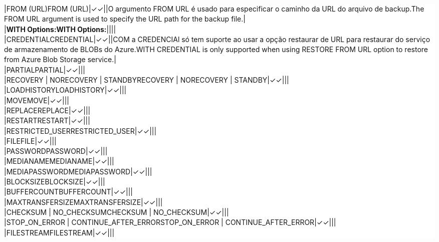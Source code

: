 |<span data-ttu-id="1d546-286">FROM (URL)</span><span class="sxs-lookup"><span data-stu-id="1d546-286">FROM (URL)</span></span>|<span data-ttu-id="1d546-287">&#x2713;</span><span class="sxs-lookup"><span data-stu-id="1d546-287">&#x2713;</span></span>||<span data-ttu-id="1d546-288">O argumento FROM URL é usado para especificar o caminho da URL do arquivo de backup.</span><span class="sxs-lookup"><span data-stu-id="1d546-288">The FROM URL argument is used to specify the URL path for the backup file.</span></span>|  
|<span data-ttu-id="1d546-289">**WITH Options:**</span><span class="sxs-lookup"><span data-stu-id="1d546-289">**WITH Options:**</span></span>||||  
|<span data-ttu-id="1d546-290">CREDENTIAL</span><span class="sxs-lookup"><span data-stu-id="1d546-290">CREDENTIAL</span></span>|<span data-ttu-id="1d546-291">&#x2713;</span><span class="sxs-lookup"><span data-stu-id="1d546-291">&#x2713;</span></span>||<span data-ttu-id="1d546-292">COM a CREDENCIAl só tem suporte ao usar a opção restaurar de URL para restaurar do serviço de armazenamento de BLOBs do Azure.</span><span class="sxs-lookup"><span data-stu-id="1d546-292">WITH CREDENTIAL is only supported when using RESTORE FROM URL option to restore from Azure Blob Storage service.</span></span>|  
|<span data-ttu-id="1d546-293">PARTIAL</span><span class="sxs-lookup"><span data-stu-id="1d546-293">PARTIAL</span></span>|<span data-ttu-id="1d546-294">&#x2713;</span><span class="sxs-lookup"><span data-stu-id="1d546-294">&#x2713;</span></span>|||  
|<span data-ttu-id="1d546-295">RECOVERY &#124; NORECOVERY &#124; STANDBY</span><span class="sxs-lookup"><span data-stu-id="1d546-295">RECOVERY &#124; NORECOVERY &#124; STANDBY</span></span>|<span data-ttu-id="1d546-296">&#x2713;</span><span class="sxs-lookup"><span data-stu-id="1d546-296">&#x2713;</span></span>|||  
|<span data-ttu-id="1d546-297">LOADHISTORY</span><span class="sxs-lookup"><span data-stu-id="1d546-297">LOADHISTORY</span></span>|<span data-ttu-id="1d546-298">&#x2713;</span><span class="sxs-lookup"><span data-stu-id="1d546-298">&#x2713;</span></span>|||  
|<span data-ttu-id="1d546-299">MOVE</span><span class="sxs-lookup"><span data-stu-id="1d546-299">MOVE</span></span>|<span data-ttu-id="1d546-300">&#x2713;</span><span class="sxs-lookup"><span data-stu-id="1d546-300">&#x2713;</span></span>|||  
|<span data-ttu-id="1d546-301">REPLACE</span><span class="sxs-lookup"><span data-stu-id="1d546-301">REPLACE</span></span>|<span data-ttu-id="1d546-302">&#x2713;</span><span class="sxs-lookup"><span data-stu-id="1d546-302">&#x2713;</span></span>|||  
|<span data-ttu-id="1d546-303">RESTART</span><span class="sxs-lookup"><span data-stu-id="1d546-303">RESTART</span></span>|<span data-ttu-id="1d546-304">&#x2713;</span><span class="sxs-lookup"><span data-stu-id="1d546-304">&#x2713;</span></span>|||  
|<span data-ttu-id="1d546-305">RESTRICTED_USER</span><span class="sxs-lookup"><span data-stu-id="1d546-305">RESTRICTED_USER</span></span>|<span data-ttu-id="1d546-306">&#x2713;</span><span class="sxs-lookup"><span data-stu-id="1d546-306">&#x2713;</span></span>|||  
|<span data-ttu-id="1d546-307">FILE</span><span class="sxs-lookup"><span data-stu-id="1d546-307">FILE</span></span>|<span data-ttu-id="1d546-308">&#x2713;</span><span class="sxs-lookup"><span data-stu-id="1d546-308">&#x2713;</span></span>|||  
|<span data-ttu-id="1d546-309">PASSWORD</span><span class="sxs-lookup"><span data-stu-id="1d546-309">PASSWORD</span></span>|<span data-ttu-id="1d546-310">&#x2713;</span><span class="sxs-lookup"><span data-stu-id="1d546-310">&#x2713;</span></span>|||  
|<span data-ttu-id="1d546-311">MEDIANAME</span><span class="sxs-lookup"><span data-stu-id="1d546-311">MEDIANAME</span></span>|<span data-ttu-id="1d546-312">&#x2713;</span><span class="sxs-lookup"><span data-stu-id="1d546-312">&#x2713;</span></span>|||  
|<span data-ttu-id="1d546-313">MEDIAPASSWORD</span><span class="sxs-lookup"><span data-stu-id="1d546-313">MEDIAPASSWORD</span></span>|<span data-ttu-id="1d546-314">&#x2713;</span><span class="sxs-lookup"><span data-stu-id="1d546-314">&#x2713;</span></span>|||  
|<span data-ttu-id="1d546-315">BLOCKSIZE</span><span class="sxs-lookup"><span data-stu-id="1d546-315">BLOCKSIZE</span></span>|<span data-ttu-id="1d546-316">&#x2713;</span><span class="sxs-lookup"><span data-stu-id="1d546-316">&#x2713;</span></span>|||  
|<span data-ttu-id="1d546-317">BUFFERCOUNT</span><span class="sxs-lookup"><span data-stu-id="1d546-317">BUFFERCOUNT</span></span>|<span data-ttu-id="1d546-318">&#x2713;</span><span class="sxs-lookup"><span data-stu-id="1d546-318">&#x2713;</span></span>|||  
|<span data-ttu-id="1d546-319">MAXTRANSFERSIZE</span><span class="sxs-lookup"><span data-stu-id="1d546-319">MAXTRANSFERSIZE</span></span>|<span data-ttu-id="1d546-320">&#x2713;</span><span class="sxs-lookup"><span data-stu-id="1d546-320">&#x2713;</span></span>|||  
|<span data-ttu-id="1d546-321">CHECKSUM &#124; NO_CHECKSUM</span><span class="sxs-lookup"><span data-stu-id="1d546-321">CHECKSUM &#124; NO_CHECKSUM</span></span>|<span data-ttu-id="1d546-322">&#x2713;</span><span class="sxs-lookup"><span data-stu-id="1d546-322">&#x2713;</span></span>|||  
|<span data-ttu-id="1d546-323">STOP_ON_ERROR &#124; CONTINUE_AFTER_ERROR</span><span class="sxs-lookup"><span data-stu-id="1d546-323">STOP_ON_ERROR &#124; CONTINUE_AFTER_ERROR</span></span>|<span data-ttu-id="1d546-324">&#x2713;</span><span class="sxs-lookup"><span data-stu-id="1d546-324">&#x2713;</span></span>|||  
|<span data-ttu-id="1d546-325">FILESTREAM</span><span class="sxs-lookup"><span data-stu-id="1d546-325">FILESTREAM</span></span>|<span data-ttu-id="1d546-326">&#x2713;</span><span class="sxs-lookup"><span data-stu-id="1d546-326">&#x2713;</span></span>|||  